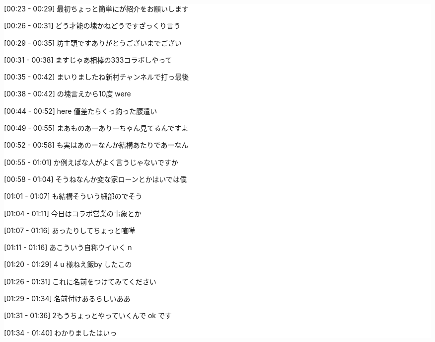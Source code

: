 [00:23 - 00:29]
最初ちょっと簡単にが紹介をお願いします

[00:26 - 00:31]
どう才能の塊かねどうですざっくり言う

[00:29 - 00:35]
坊主頭ですありがとうございまでござい

[00:31 - 00:38]
ますじゃあ相棒の333コラボしやって

[00:35 - 00:42]
まいりましたね新村チャンネルで打っ最後

[00:38 - 00:42]
の塊言えから10度 were

[00:44 - 00:52]
here 僅差たらくっ釣った腰遣い

[00:49 - 00:55]
まあものあーありーちゃん見てるんですよ

[00:52 - 00:58]
も実はあのーなんか結構あたりであーなん

[00:55 - 01:01]
か例えばな人がよく言うじゃないですか

[00:58 - 01:04]
そうねなんか変な家ローンとかはいでは僕

[01:01 - 01:07]
も結構そういう細部のでそう

[01:04 - 01:11]
今日はコラボ営業の事象とか

[01:07 - 01:16]
あったりしてちょっと喧嘩

[01:11 - 01:16]
あこういう自称ウイいく n

[01:20 - 01:29]
4 u 様ねえ飯by したこの

[01:26 - 01:31]
これに名前をつけてみてください

[01:29 - 01:34]
名前付けあるらしいああ

[01:31 - 01:36]
2もうちょっとやっていくんで ok です

[01:34 - 01:40]
わかりましたはいっ
